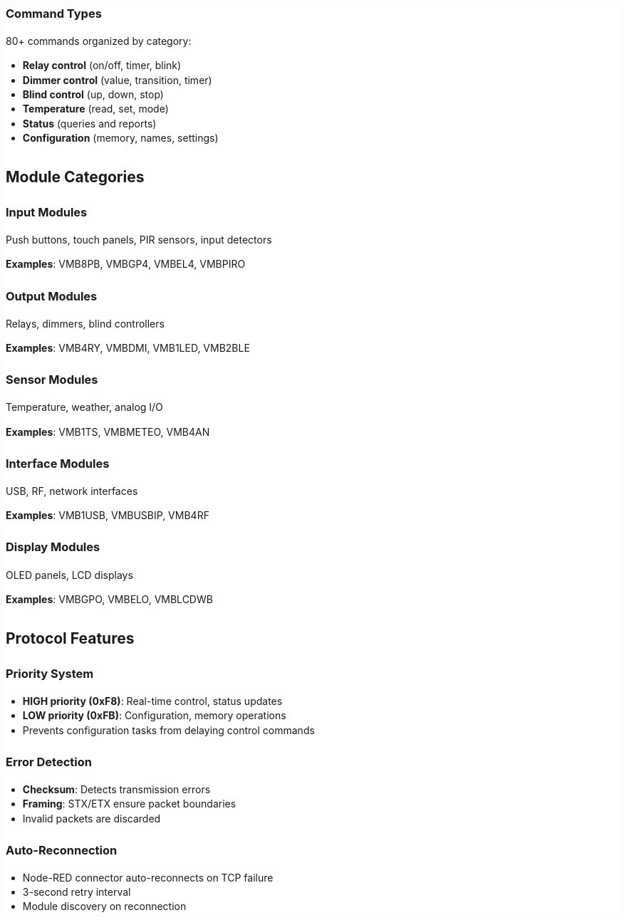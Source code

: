 ### Command Types

80+ commands organized by category:
- **Relay control** (on/off, timer, blink)
- **Dimmer control** (value, transition, timer)
- **Blind control** (up, down, stop)
- **Temperature** (read, set, mode)
- **Status** (queries and reports)
- **Configuration** (memory, names, settings)

## Module Categories

### Input Modules
Push buttons, touch panels, PIR sensors, input detectors

**Examples**: VMB8PB, VMBGP4, VMBEL4, VMBPIRO

### Output Modules
Relays, dimmers, blind controllers

**Examples**: VMB4RY, VMBDMI, VMB1LED, VMB2BLE

### Sensor Modules
Temperature, weather, analog I/O

**Examples**: VMB1TS, VMBMETEO, VMB4AN

### Interface Modules
USB, RF, network interfaces

**Examples**: VMB1USB, VMBUSBIP, VMB4RF

### Display Modules
OLED panels, LCD displays

**Examples**: VMBGPO, VMBELO, VMBLCDWB

## Protocol Features

### Priority System
- **HIGH priority (0xF8)**: Real-time control, status updates
- **LOW priority (0xFB)**: Configuration, memory operations
- Prevents configuration tasks from delaying control commands

### Error Detection
- **Checksum**: Detects transmission errors
- **Framing**: STX/ETX ensure packet boundaries
- Invalid packets are discarded

### Auto-Reconnection
- Node-RED connector auto-reconnects on TCP failure
- 3-second retry interval
- Module discovery on reconnection
